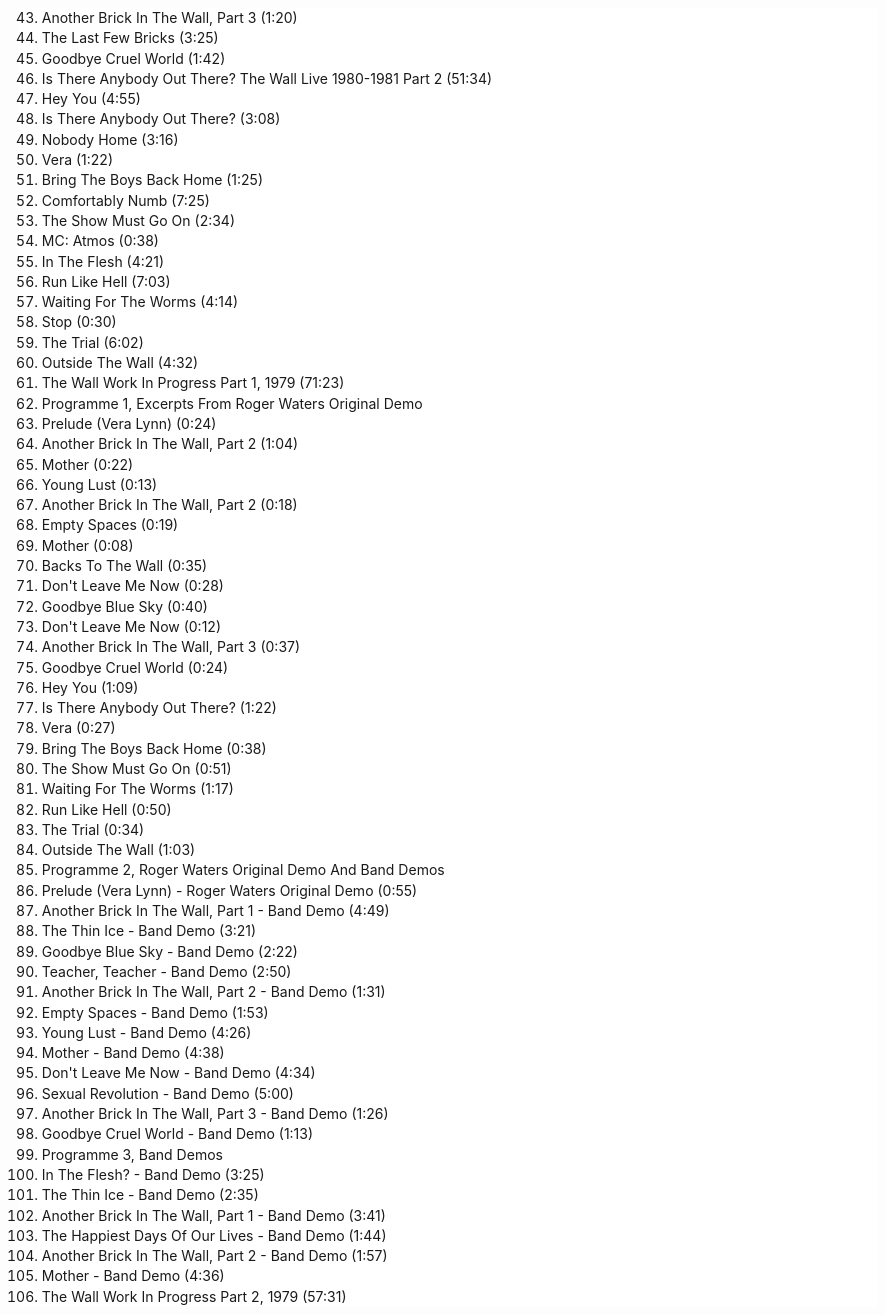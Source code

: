 43. Another Brick In The Wall, Part 3 (1:20)
44. The Last Few Bricks (3:25)
45. Goodbye Cruel World (1:42)
46. Is There Anybody Out There? The Wall Live 1980-1981 Part 2 (51:34)
47. Hey You (4:55)
48. Is There Anybody Out There? (3:08)
49. Nobody Home (3:16)
50. Vera (1:22)
51. Bring The Boys Back Home (1:25)
52. Comfortably Numb (7:25)
53. The Show Must Go On (2:34)
54. MC: Atmos (0:38)
55. In The Flesh (4:21)
56. Run Like Hell (7:03)
57. Waiting For The Worms (4:14)
58. Stop (0:30)
59. The Trial (6:02)
60. Outside The Wall (4:32)
61. The Wall Work In Progress Part 1, 1979 (71:23)
62. Programme 1, Excerpts From Roger Waters Original Demo
63. Prelude (Vera Lynn) (0:24)
64. Another Brick In The Wall, Part 2 (1:04)
65. Mother (0:22)
66. Young Lust (0:13)
67. Another Brick In The Wall, Part 2 (0:18)
68. Empty Spaces (0:19)
69. Mother (0:08)
70. Backs To The Wall (0:35)
71. Don't Leave Me Now (0:28)
72. Goodbye Blue Sky (0:40)
73. Don't Leave Me Now (0:12)
74. Another Brick In The Wall, Part 3 (0:37)
75. Goodbye Cruel World (0:24)
76. Hey You (1:09)
77. Is There Anybody Out There? (1:22)
78. Vera (0:27)
79. Bring The Boys Back Home (0:38)
80. The Show Must Go On (0:51)
81. Waiting For The Worms (1:17)
82. Run Like Hell (0:50)
83. The Trial (0:34)
84. Outside The Wall (1:03)
85. Programme 2, Roger Waters Original Demo And Band Demos
86. Prelude (Vera Lynn) - Roger Waters Original Demo (0:55)
87. Another Brick In The Wall, Part 1 - Band Demo (4:49)
88. The Thin Ice - Band Demo (3:21)
89. Goodbye Blue Sky - Band Demo (2:22)
90. Teacher, Teacher - Band Demo (2:50)
91. Another Brick In The Wall, Part 2 - Band Demo (1:31)
92. Empty Spaces - Band Demo (1:53)
93. Young Lust - Band Demo (4:26)
94. Mother - Band Demo (4:38)
95. Don't Leave Me Now - Band Demo (4:34)
96. Sexual Revolution - Band Demo (5:00)
97. Another Brick In The Wall, Part 3 - Band Demo (1:26)
98. Goodbye Cruel World - Band Demo (1:13)
99. Programme 3, Band Demos
100. In The Flesh? - Band Demo (3:25)
101. The Thin Ice - Band Demo (2:35)
102. Another Brick In The Wall, Part 1 - Band Demo (3:41)
103. The Happiest Days Of Our Lives - Band Demo (1:44)
104. Another Brick In The Wall, Part 2 - Band Demo (1:57)
105. Mother - Band Demo (4:36)
106. The Wall Work In Progress Part 2, 1979 (57:31)